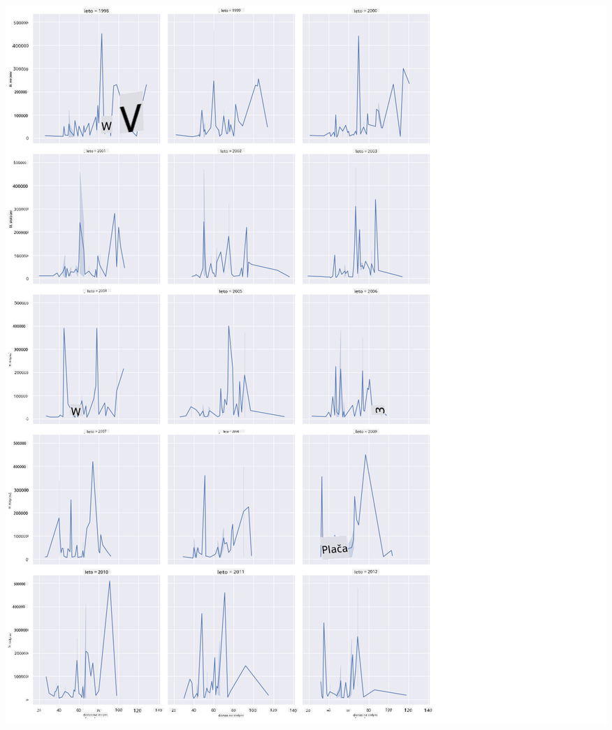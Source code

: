 ![mreža faset](../../../../translated_images/facet.6a34851dcd540050dcc0ead741be35075d776741668dd0e42f482c89b114c217.sl.png)
